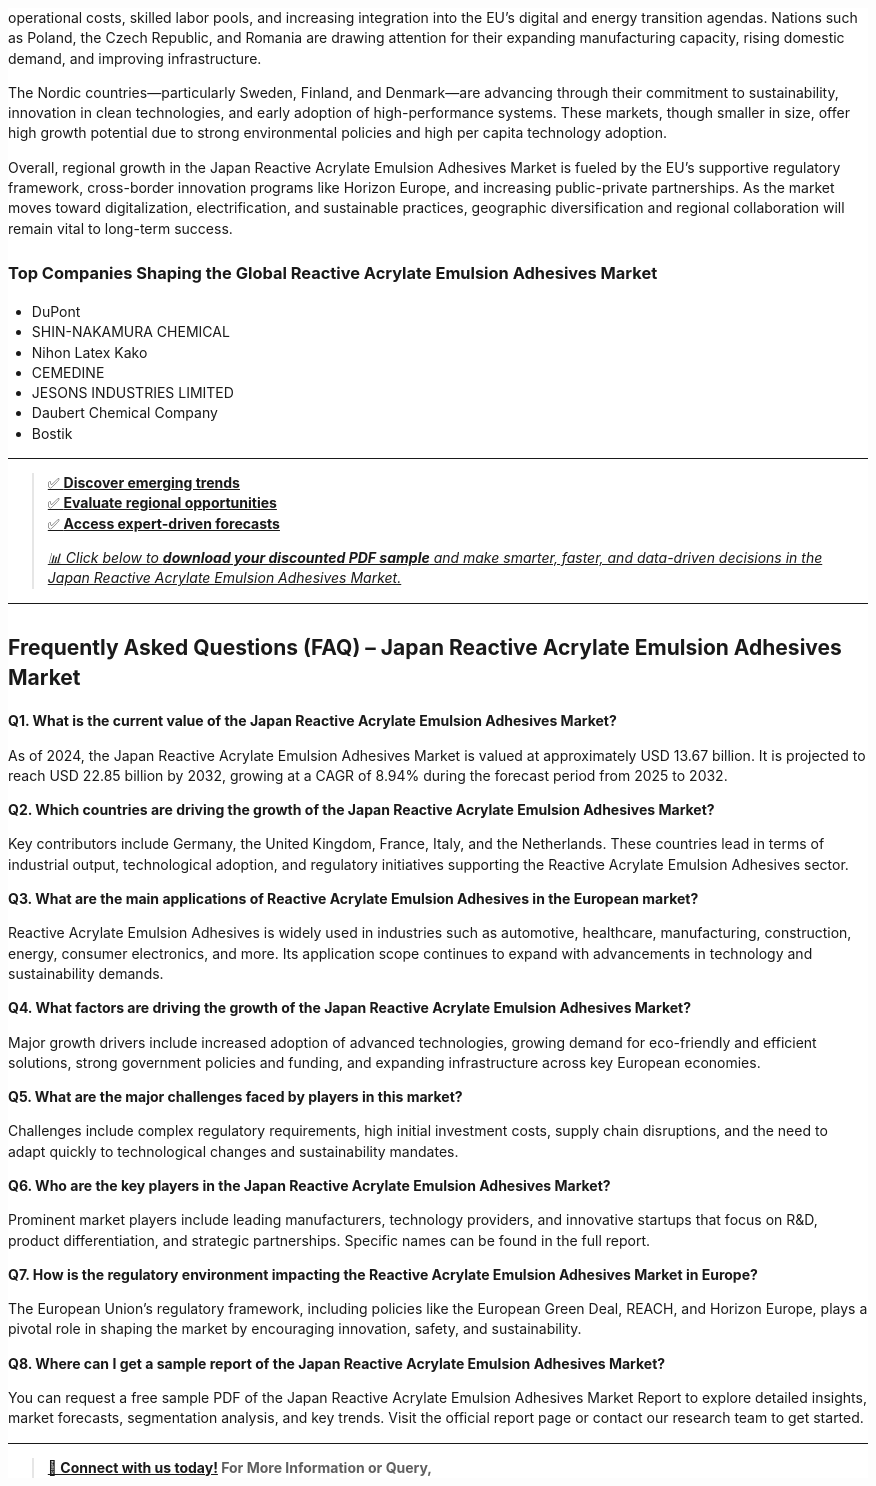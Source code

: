 operational costs, skilled labor pools, and increasing integration into the EU&rsquo;s digital and energy transition agendas. Nations such as Poland, the Czech Republic, and Romania are drawing attention for their expanding manufacturing capacity, rising domestic demand, and improving infrastructure.</p><p>The Nordic countries&mdash;particularly Sweden, Finland, and Denmark&mdash;are advancing through their commitment to sustainability, innovation in clean technologies, and early adoption of high-performance systems. These markets, though smaller in size, offer high growth potential due to strong environmental policies and high per capita technology adoption.</p><p>Overall, regional growth in the Japan Reactive Acrylate Emulsion Adhesives Market is fueled by the EU&rsquo;s supportive regulatory framework, cross-border innovation programs like Horizon Europe, and increasing public-private partnerships. As the market moves toward digitalization, electrification, and sustainable practices, geographic diversification and regional collaboration will remain vital to long-term success.</p><p><h3>Top Companies Shaping the Global Reactive Acrylate Emulsion Adhesives Market </h3><ul><li>DuPont</li><li> SHIN-NAKAMURA CHEMICAL</li><li> Nihon Latex Kako</li><li> CEMEDINE</li><li> JESONS INDUSTRIES LIMITED</li><li> Daubert Chemical Company</li><li> Bostik</li></ul></p><hr /><blockquote><p><a href="https://www.marketresearchintellect.com/ask-for-discount/?rid=1072719&amp;amp;utm_source=Github-JP&amp;amp;utm_medium=841">✅ <strong data-start="617" data-end="645">Discover emerging trends</strong></a><br data-start="645" data-end="648" /><a href="https://www.marketresearchintellect.com/ask-for-discount/?rid=1072719&amp;amp;utm_source=Github-JP&amp;amp;utm_medium=841"> ✅ <strong data-start="650" data-end="685">Evaluate regional opportunities</strong></a><br data-start="685" data-end="688" /><a href="https://www.marketresearchintellect.com/ask-for-discount/?rid=1072719&amp;amp;utm_source=Github-JP&amp;amp;utm_medium=841"> ✅ <strong data-start="690" data-end="724">Access expert-driven forecasts</strong></a></p><p class="" data-start="728" data-end="864"><em><a href="https://www.marketresearchintellect.com/ask-for-discount/?rid=1072719&amp;amp;utm_source=Github-JP&amp;amp;utm_medium=841">📊 Click below to <strong data-start="746" data-end="785">download your discounted PDF sample</strong> and make smarter, faster, and data-driven decisions in the Japan Reactive Acrylate Emulsion Adhesives Market.</a></em></p></blockquote><hr /><h2>Frequently Asked Questions (FAQ) &ndash; Japan Reactive Acrylate Emulsion Adhesives Market</h2><p><strong>Q1. What is the current value of the Japan Reactive Acrylate Emulsion Adhesives Market?</strong></p><p>As of 2024, the Japan Reactive Acrylate Emulsion Adhesives Market is valued at approximately USD 13.67 billion. It is projected to reach USD 22.85 billion by 2032, growing at a CAGR of 8.94% during the forecast period from 2025 to 2032.</p><p><strong>Q2. Which countries are driving the growth of the Japan Reactive Acrylate Emulsion Adhesives Market?</strong></p><p>Key contributors include Germany, the United Kingdom, France, Italy, and the Netherlands. These countries lead in terms of industrial output, technological adoption, and regulatory initiatives supporting the Reactive Acrylate Emulsion Adhesives sector.</p><p><strong>Q3. What are the main applications of Reactive Acrylate Emulsion Adhesives in the European market?</strong></p><p>Reactive Acrylate Emulsion Adhesives is widely used in industries such as automotive, healthcare, manufacturing, construction, energy, consumer electronics, and more. Its application scope continues to expand with advancements in technology and sustainability demands.</p><p><strong>Q4. What factors are driving the growth of the Japan Reactive Acrylate Emulsion Adhesives Market?</strong></p><p>Major growth drivers include increased adoption of advanced technologies, growing demand for eco-friendly and efficient solutions, strong government policies and funding, and expanding infrastructure across key European economies.</p><p><strong>Q5. What are the major challenges faced by players in this market?</strong></p><p>Challenges include complex regulatory requirements, high initial investment costs, supply chain disruptions, and the need to adapt quickly to technological changes and sustainability mandates.</p><p><strong>Q6. Who are the key players in the Japan Reactive Acrylate Emulsion Adhesives Market?</strong></p><p>Prominent market players include leading manufacturers, technology providers, and innovative startups that focus on R&amp;D, product differentiation, and strategic partnerships. Specific names can be found in the full report.</p><p><strong>Q7. How is the regulatory environment impacting the Reactive Acrylate Emulsion Adhesives Market in Europe?</strong></p><p>The European Union&rsquo;s regulatory framework, including policies like the European Green Deal, REACH, and Horizon Europe, plays a pivotal role in shaping the market by encouraging innovation, safety, and sustainability.</p><p><strong>Q8. Where can I get a sample report of the Japan Reactive Acrylate Emulsion Adhesives Market?</strong></p><p>You can request a free sample PDF of the Japan Reactive Acrylate Emulsion Adhesives Market Report to explore detailed insights, market forecasts, segmentation analysis, and key trends. Visit the official report page or contact our research team to get started.</p><hr /><blockquote><p><span class="font-[700]"><strong><a href="https://www.marketresearchintellect.com/product/reactive-acrylate-emulsion-adhesives-market/?utm_source=Linkedin&utm_medium=841">📩 Connect with us today!</a> For More Information or Query,